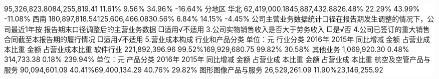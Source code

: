 95,326,823.8084,255,819.41
11.61%
9.56%
34.96%
-16.64%
分地区
华北
62,419,000.1845,887,432.8826.48%
22.29%
43.99%
-11.08%
西南
180,897,818.54125,606,466.0830.56%
6.84%
14.15%
-4.45%
公司主营业务数据统计口径在报告期发生调整的情况下，公司最近1年按
报告期末口径调整后的主营业务数据
□适用√不适用
3.公司实物销售收入是否大于劳务收入
□是√否
4.公司已签订的重大销售合同截至本报告期的履行情况
□适用√不适用
5.营业成本构成
行业和产品分类
单位：元
行业分类
2016年
2015年
同比增减
金额
占营业成本比重
金额
占营业成本比重
软件行业
221,892,396.96
99.52%169,929,680.75
99.82%
30.58%
其他业务
1,069,920.30
0.48%
314,733.38
0.18%
239.94%
单位：元
产品分类
2016年
2015年
同比增减
金额
占营业成
本比重
金额
占营业成
本比重
航空及空管产品与服务
90,094,601.09
40.41%69,400,134.29
40.76%
29.82%
图形图像产品与服务
26,529,261.09
11.90%23,146,255.92